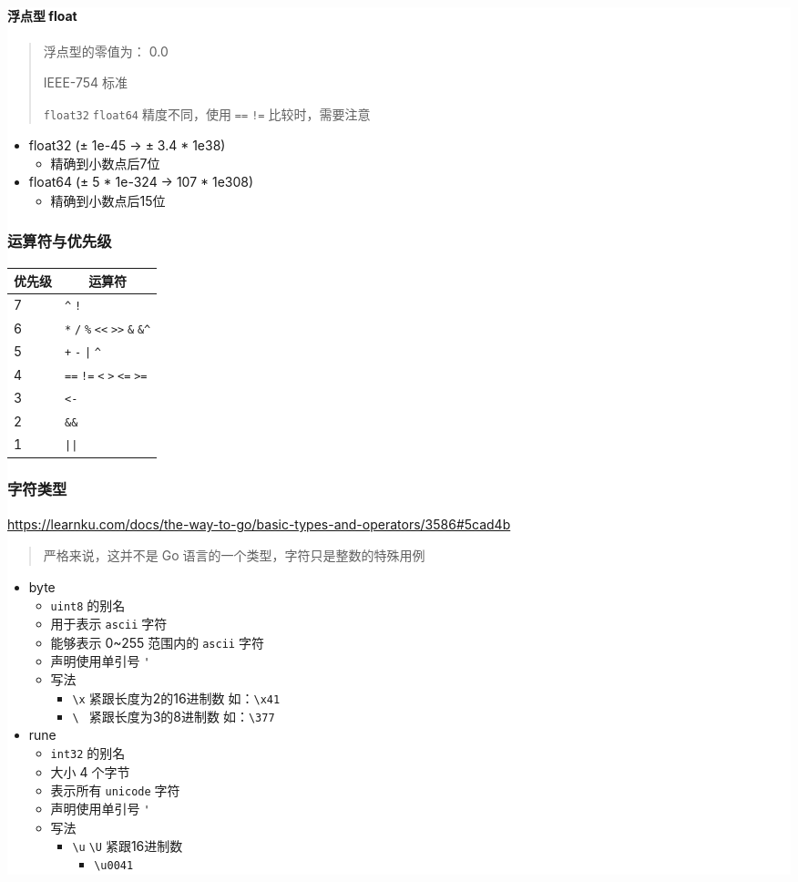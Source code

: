 #### 浮点型 float

> 浮点型的零值为： 0.0
> 
> IEEE-754 标准
> 
> `float32` `float64` 精度不同，使用 `==` `!=` 比较时，需要注意

* float32 (± 1e-45 -> ± 3.4 * 1e38)
  * 精确到小数点后7位
* float64 (± 5 * 1e-324 -> 107 * 1e308)
  * 精确到小数点后15位

### 运算符与优先级

| 优先级 | 运算符                            |
|-----|--------------------------------|
| 7   | `^` `!`                        |
| 6   | `*` `/` `%` `<<` `>>` `&` `&^` |
| 5   | `+` `-` `\|` `^`               |
| 4   | `==` `!=` `<` `>` `<=`  `>=`   |
| 3   | `<-`                           |
| 2   | `&&`                           |
| 1   | `\|\|`                         |

### 字符类型

https://learnku.com/docs/the-way-to-go/basic-types-and-operators/3586#5cad4b

> 严格来说，这并不是 Go 语言的一个类型，字符只是整数的特殊用例

* byte
  * `uint8` 的别名
  * 用于表示 `ascii` 字符
  * 能够表示 0~255 范围内的 `ascii` 字符
  * 声明使用单引号 `'`
  * 写法
    * `\x` 紧跟长度为2的16进制数 如：`\x41`
    * `\ ` 紧跟长度为3的8进制数  如：`\377`
* rune
  * `int32` 的别名
  * 大小 4 个字节
  * 表示所有 `unicode` 字符
  * 声明使用单引号 `'`
  * 写法
    * `\u` `\U` 紧跟16进制数
      * `\u0041`

